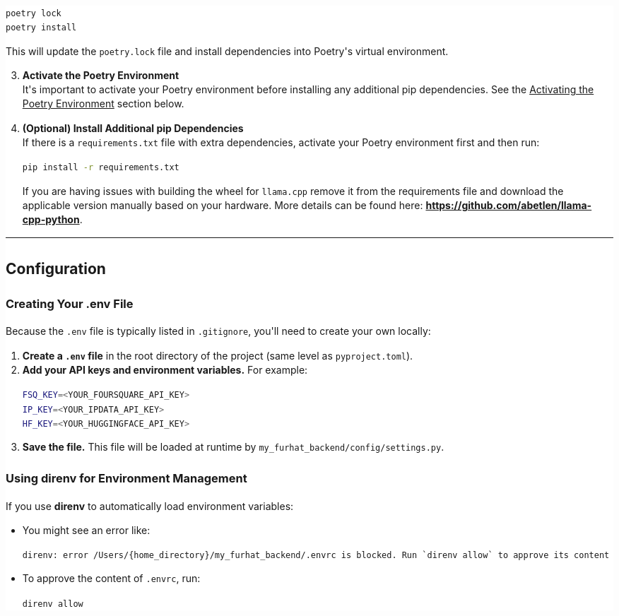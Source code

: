    ```bash
   poetry lock
   poetry install
   ```

   This will update the `poetry.lock` file and install dependencies into Poetry's virtual environment.

3. **Activate the Poetry Environment**  
   It's important to activate your Poetry environment before installing any additional pip dependencies. See the [Activating the Poetry Environment](#activating-the-poetry-environment) section below.

4. **(Optional) Install Additional pip Dependencies**  
   If there is a `requirements.txt` file with extra dependencies, activate your Poetry environment first and then run:

   ```bash
   pip install -r requirements.txt
   ```

   If you are having issues with building the wheel for `llama.cpp` remove it from the requirements file and download the applicable version manually based on your hardware. More details can be found here: **https://github.com/abetlen/llama-cpp-python**.

---

## Configuration

### Creating Your .env File

Because the `.env` file is typically listed in `.gitignore`, you'll need to create your own locally:

1. **Create a `.env` file** in the root directory of the project (same level as `pyproject.toml`).
2. **Add your API keys and environment variables.** For example:
   ```bash
   FSQ_KEY=<YOUR_FOURSQUARE_API_KEY>
   IP_KEY=<YOUR_IPDATA_API_KEY>
   HF_KEY=<YOUR_HUGGINGFACE_API_KEY>
   ```
3. **Save the file.** This file will be loaded at runtime by `my_furhat_backend/config/settings.py`.

### Using direnv for Environment Management

If you use **direnv** to automatically load environment variables:

- You might see an error like:
  ```
  direnv: error /Users/{home_directory}/my_furhat_backend/.envrc is blocked. Run `direnv allow` to approve its content
  ```
- To approve the content of `.envrc`, run:

  ```bash
  direnv allow
  ```
